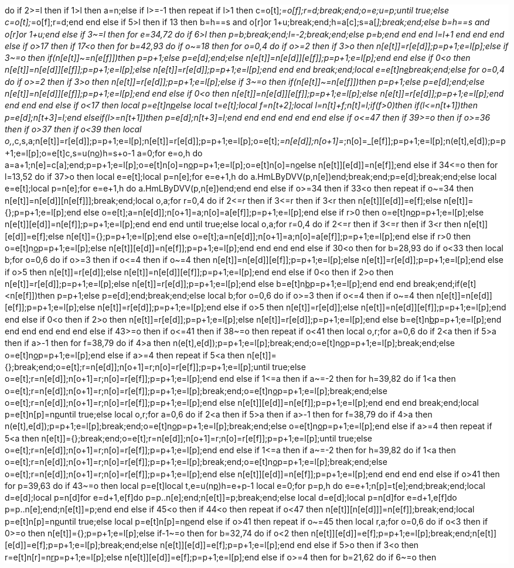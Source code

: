 do if 2>=l then if 1>l then a=n;else if l>=-1 then repeat if l>1 then c=o[t];_=o[f];r=d;break;end;o=e;u=p;until true;else c=o[t];_=o[f];r=d;end end else if 5>l then if 1<l then for e=18,98 do if l>3 then b=h==s and o[r]or 1+u;break;end;h=a[c];s=a[_];break;end;else b=h==s and o[r]or 1+u;end else if 3~=l then for e=34,72 do if 6>l then p=b;break;end;l=-2;break;end;else p=b;end end end l=l+1 end end end else if o>17 then if 17<o then for b=42,93 do if o~=18 then for o=0,4 do if o>=2 then if 3>o then n[e[t]]=r[e[d]];p=p+1;e=l[p];else if 3~=o then if(n[e[t]]~=n[e[f]])then p=p+1;else p=e[d];end;else n[e[t]]=n[e[d]][e[f]];p=p+1;e=l[p];end end else if 0<o then n[e[t]]=n[e[d]][e[f]];p=p+1;e=l[p];else n[e[t]]=r[e[d]];p=p+1;e=l[p];end end end break;end;local e=e[t]n[e](n[e+1])break;end;else for o=0,4 do if o>=2 then if 3>o then n[e[t]]=r[e[d]];p=p+1;e=l[p];else if 3~=o then if(n[e[t]]~=n[e[f]])then p=p+1;else p=e[d];end;else n[e[t]]=n[e[d]][e[f]];p=p+1;e=l[p];end end else if 0<o then n[e[t]]=n[e[d]][e[f]];p=p+1;e=l[p];else n[e[t]]=r[e[d]];p=p+1;e=l[p];end end end end else if o<17 then local p=e[t]n[p](b(n,p+1,e[d]))else local t=e[t];local f=n[t+2];local l=n[t]+f;n[t]=l;if(f>0)then if(l<=n[t+1])then p=e[d];n[t+3]=l;end elseif(l>=n[t+1])then p=e[d];n[t+3]=l;end end end end end end else if o<=47 then if 39>=o then if o>=36 then if o>37 then if o<39 then local o,_,c,s,a;n[e[t]]=r[e[d]];p=p+1;e=l[p];n[e[t]]=r[e[d]];p=p+1;e=l[p];o=e[t];_=n[e[d]];n[o+1]=_;n[o]=_[e[f]];p=p+1;e=l[p];n(e[t],e[d]);p=p+1;e=l[p];o=e[t]c,s=u(n[o](b(n,o+1,e[d])))h=s+o-1 a=0;for e=o,h do a=a+1;n[e]=c[a];end;p=p+1;e=l[p];o=e[t]n[o]=n[o](b(n,o+1,h))p=p+1;e=l[p];o=e[t]n[o]=n[o]()else n[e[t]][e[d]]=n[e[f]];end else if 34<=o then for l=13,52 do if 37>o then local e=e[t];local p=n[e];for e=e+1,h do a.HmLByDVV(p,n[e])end;break;end;p=e[d];break;end;else local e=e[t];local p=n[e];for e=e+1,h do a.HmLByDVV(p,n[e])end;end end else if o>=34 then if 33<o then repeat if o~=34 then n[e[t]]=n[e[d]][n[e[f]]];break;end;local o,a;for r=0,4 do if 2<=r then if 3<=r then if 3<r then n[e[t]][e[d]]=e[f];else n[e[t]]={};p=p+1;e=l[p];end else o=e[t];a=n[e[d]];n[o+1]=a;n[o]=a[e[f]];p=p+1;e=l[p];end else if r>0 then o=e[t]n[o](b(n,o+1,e[d]))p=p+1;e=l[p];else n[e[t]][e[d]]=n[e[f]];p=p+1;e=l[p];end end end until true;else local o,a;for r=0,4 do if 2<=r then if 3<=r then if 3<r then n[e[t]][e[d]]=e[f];else n[e[t]]={};p=p+1;e=l[p];end else o=e[t];a=n[e[d]];n[o+1]=a;n[o]=a[e[f]];p=p+1;e=l[p];end else if r>0 then o=e[t]n[o](b(n,o+1,e[d]))p=p+1;e=l[p];else n[e[t]][e[d]]=n[e[f]];p=p+1;e=l[p];end end end end else if 30<o then for b=28,93 do if o<33 then local b;for o=0,6 do if o>=3 then if o<=4 then if o~=4 then n[e[t]]=n[e[d]][e[f]];p=p+1;e=l[p];else n[e[t]]=r[e[d]];p=p+1;e=l[p];end else if o>5 then n[e[t]]=r[e[d]];else n[e[t]]=n[e[d]][e[f]];p=p+1;e=l[p];end end else if 0<o then if 2>o then n[e[t]]=r[e[d]];p=p+1;e=l[p];else n[e[t]]=r[e[d]];p=p+1;e=l[p];end else b=e[t]n[b](n[b+1])p=p+1;e=l[p];end end end break;end;if(e[t]<n[e[f]])then p=p+1;else p=e[d];end;break;end;else local b;for o=0,6 do if o>=3 then if o<=4 then if o~=4 then n[e[t]]=n[e[d]][e[f]];p=p+1;e=l[p];else n[e[t]]=r[e[d]];p=p+1;e=l[p];end else if o>5 then n[e[t]]=r[e[d]];else n[e[t]]=n[e[d]][e[f]];p=p+1;e=l[p];end end else if 0<o then if 2>o then n[e[t]]=r[e[d]];p=p+1;e=l[p];else n[e[t]]=r[e[d]];p=p+1;e=l[p];end else b=e[t]n[b](n[b+1])p=p+1;e=l[p];end end end end end end else if 43>=o then if o<=41 then if 38~=o then repeat if o<41 then local o,r;for a=0,6 do if 2<a then if 5>a then if a>-1 then for f=38,79 do if 4>a then n(e[t],e[d]);p=p+1;e=l[p];break;end;o=e[t]n[o](b(n,o+1,e[d]))p=p+1;e=l[p];break;end;else o=e[t]n[o](b(n,o+1,e[d]))p=p+1;e=l[p];end else if a>=4 then repeat if 5<a then n[e[t]]={};break;end;o=e[t];r=n[e[d]];n[o+1]=r;n[o]=r[e[f]];p=p+1;e=l[p];until true;else o=e[t];r=n[e[d]];n[o+1]=r;n[o]=r[e[f]];p=p+1;e=l[p];end end else if 1<=a then if a~=-2 then for h=39,82 do if 1<a then o=e[t];r=n[e[d]];n[o+1]=r;n[o]=r[e[f]];p=p+1;e=l[p];break;end;o=e[t]n[o](b(n,o+1,e[d]))p=p+1;e=l[p];break;end;else o=e[t];r=n[e[d]];n[o+1]=r;n[o]=r[e[f]];p=p+1;e=l[p];end else n[e[t]][e[d]]=n[e[f]];p=p+1;e=l[p];end end end break;end;local p=e[t]n[p]=n[p](b(n,p+1,e[d]))until true;else local o,r;for a=0,6 do if 2<a then if 5>a then if a>-1 then for f=38,79 do if 4>a then n(e[t],e[d]);p=p+1;e=l[p];break;end;o=e[t]n[o](b(n,o+1,e[d]))p=p+1;e=l[p];break;end;else o=e[t]n[o](b(n,o+1,e[d]))p=p+1;e=l[p];end else if a>=4 then repeat if 5<a then n[e[t]]={};break;end;o=e[t];r=n[e[d]];n[o+1]=r;n[o]=r[e[f]];p=p+1;e=l[p];until true;else o=e[t];r=n[e[d]];n[o+1]=r;n[o]=r[e[f]];p=p+1;e=l[p];end end else if 1<=a then if a~=-2 then for h=39,82 do if 1<a then o=e[t];r=n[e[d]];n[o+1]=r;n[o]=r[e[f]];p=p+1;e=l[p];break;end;o=e[t]n[o](b(n,o+1,e[d]))p=p+1;e=l[p];break;end;else o=e[t];r=n[e[d]];n[o+1]=r;n[o]=r[e[f]];p=p+1;e=l[p];end else n[e[t]][e[d]]=n[e[f]];p=p+1;e=l[p];end end end end else if o>41 then for p=39,63 do if 43~=o then local p=e[t]local t,e=u(n[p](b(n,p+1,e[d])))h=e+p-1 local e=0;for p=p,h do e=e+1;n[p]=t[e];end;break;end;local d=e[d];local p=n[d]for e=d+1,e[f]do p=p..n[e];end;n[e[t]]=p;break;end;else local d=e[d];local p=n[d]for e=d+1,e[f]do p=p..n[e];end;n[e[t]]=p;end end else if 45<o then if 44<o then repeat if o<47 then n[e[t]][n[e[d]]]=n[e[f]];break;end;local p=e[t]n[p]=n[p](b(n,p+1,e[d]))until true;else local p=e[t]n[p]=n[p](b(n,p+1,e[d]))end else if o>41 then repeat if o~=45 then local r,a;for o=0,6 do if o<3 then if 0>=o then n[e[t]]={};p=p+1;e=l[p];else if-1~=o then for b=32,74 do if o<2 then n[e[t]][e[d]]=e[f];p=p+1;e=l[p];break;end;n[e[t]][e[d]]=e[f];p=p+1;e=l[p];break;end;else n[e[t]][e[d]]=e[f];p=p+1;e=l[p];end end else if 5>o then if 3<o then r=e[t]n[r]=n[r](b(n,r+1,e[d]))p=p+1;e=l[p];else n[e[t]][e[d]]=e[f];p=p+1;e=l[p];end else if o>=4 then for b=21,62 do if 6~=o then